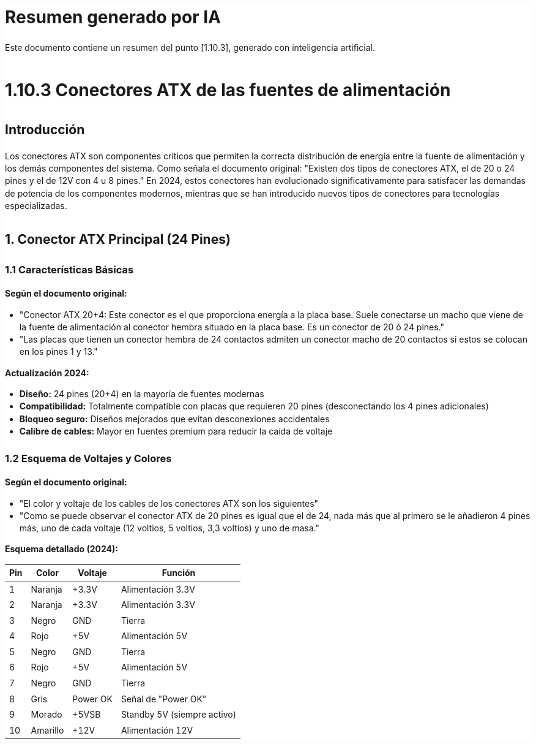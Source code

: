 # Resumen generado por IA

Este documento contiene un resumen del punto [1.10.3], generado con inteligencia artificial.

# 1.10.3 Conectores ATX de las fuentes de alimentación

## Introducción

Los conectores ATX son componentes críticos que permiten la correcta distribución de energía entre la fuente de alimentación y los demás componentes del sistema. Como señala el documento original: "Existen dos tipos de conectores ATX, el de 20 o 24 pines y el de 12V con 4 u 8 pines." En 2024, estos conectores han evolucionado significativamente para satisfacer las demandas de potencia de los componentes modernos, mientras que se han introducido nuevos tipos de conectores para tecnologías especializadas.

## 1. Conector ATX Principal (24 Pines)

### 1.1 Características Básicas

**Según el documento original:**
- "Conector ATX 20+4: Este conector es el que proporciona energía a la placa base. Suele conectarse un macho que viene de la fuente de alimentación al conector hembra situado en la placa base. Es un conector de 20 ó 24 pines."
- "Las placas que tienen un conector hembra de 24 contactos admiten un conector macho de 20 contactos si estos se colocan en los pines 1 y 13."

**Actualización 2024:**
- **Diseño:** 24 pines (20+4) en la mayoría de fuentes modernas
- **Compatibilidad:** Totalmente compatible con placas que requieren 20 pines (desconectando los 4 pines adicionales)
- **Bloqueo seguro:** Diseños mejorados que evitan desconexiones accidentales
- **Calibre de cables:** Mayor en fuentes premium para reducir la caída de voltaje

### 1.2 Esquema de Voltajes y Colores

**Según el documento original:**
- "El color y voltaje de los cables de los conectores ATX son los siguientes"
- "Como se puede observar el conector ATX de 20 pines es igual que el de 24, nada más que al primero se le añadieron 4 pines más, uno de cada voltaje (12 voltios, 5 voltios, 3,3 voltios) y uno de masa."

**Esquema detallado (2024):**

| Pin | Color | Voltaje | Función |
|-----|-------|---------|---------|
| 1 | Naranja | +3.3V | Alimentación 3.3V |
| 2 | Naranja | +3.3V | Alimentación 3.3V |
| 3 | Negro | GND | Tierra |
| 4 | Rojo | +5V | Alimentación 5V |
| 5 | Negro | GND | Tierra |
| 6 | Rojo | +5V | Alimentación 5V |
| 7 | Negro | GND | Tierra |
| 8 | Gris | Power OK | Señal de "Power OK" |
| 9 | Morado | +5VSB | Standby 5V (siempre activo) |
| 10 | Amarillo | +12V | Alimentación 12V |